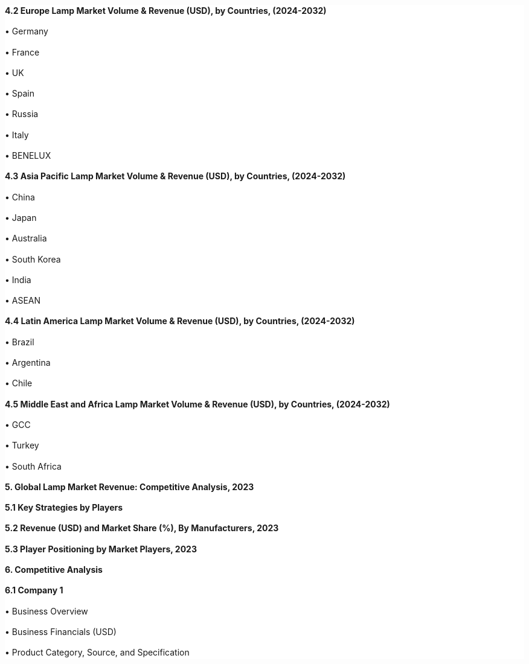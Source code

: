<strong>4.2 Europe Lamp Market Volume &amp; Revenue (USD), by Countries, (2024-2032)</strong>

• Germany

• France

• UK

• Spain

• Russia

• Italy

• BENELUX

<strong>4.3 Asia Pacific Lamp Market Volume &amp; Revenue (USD), by Countries, (2024-2032)</strong>

• China

• Japan

• Australia

• South Korea

• India

• ASEAN

<strong>4.4 Latin America Lamp Market Volume &amp; Revenue (USD), by Countries, (2024-2032)</strong>

• Brazil

• Argentina

• Chile

<strong>4.5 Middle East and Africa Lamp Market Volume &amp; Revenue (USD), by Countries, (2024-2032)</strong>

• GCC

• Turkey

• South Africa

<strong>5. Global Lamp Market Revenue: Competitive Analysis, 2023</strong>

<strong>5.1 Key Strategies by Players</strong>

<strong>5.2 Revenue (USD) and Market Share (%), By Manufacturers, 2023</strong>

<strong>5.3 Player Positioning by Market Players, 2023</strong>

<strong>6. Competitive Analysis</strong>

<strong>6.1 Company 1</strong>

• Business Overview

• Business Financials (USD)

• Product Category, Source, and Specification
